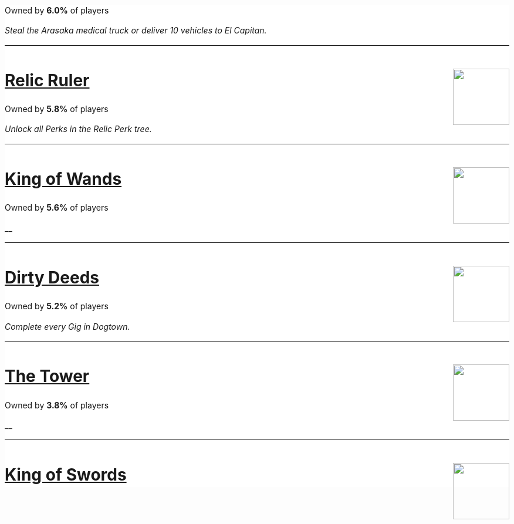 Owned by **6.0%** of players

_Steal the Arasaka medical truck or deliver 10 vehicles to El Capitan._

---

# [Relic Ruler](<achievements/Relic Ruler.md>) <img align="right" src="https://cdn.cloudflare.steamstatic.com/steamcommunity/public/images/apps/1091500/79b4c15ba2ec5fa27e4cac0a19cb740cbb53b5ff.jpg" width="96" height="96">

Owned by **5.8%** of players

_Unlock all Perks in the Relic Perk tree._

---

# [King of Wands](<achievements/King of Wands.md>) <img align="right" src="https://cdn.cloudflare.steamstatic.com/steamcommunity/public/images/apps/1091500/ad8075ab98162f93a200fc6a8c55cccf4c8d1b1d.jpg" width="96" height="96">

Owned by **5.6%** of players

__

---

# [Dirty Deeds](<achievements/Dirty Deeds.md>) <img align="right" src="https://cdn.cloudflare.steamstatic.com/steamcommunity/public/images/apps/1091500/d02f68667532c5497561799ccb2dae4692cad14d.jpg" width="96" height="96">

Owned by **5.2%** of players

_Complete every Gig in Dogtown._

---

# [The Tower](<achievements/The Tower.md>) <img align="right" src="https://cdn.cloudflare.steamstatic.com/steamcommunity/public/images/apps/1091500/c3c3b1235ae0dde8783ea38bf696c7269a63b3cb.jpg" width="96" height="96">

Owned by **3.8%** of players

__

---

# [King of Swords](<achievements/King of Swords.md>) <img align="right" src="https://cdn.cloudflare.steamstatic.com/steamcommunity/public/images/apps/1091500/c6e7c9cc51fde9a554fcf07e5f1114edcc4090c0.jpg" width="96" height="96">
